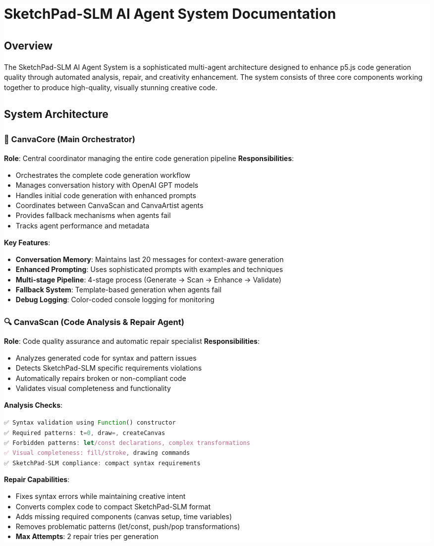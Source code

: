 # SketchPad-SLM AI Agent System Documentation

## Overview
The SketchPad-SLM AI Agent System is a sophisticated multi-agent architecture designed to enhance p5.js code generation quality through automated analysis, repair, and creativity enhancement. The system consists of three core components working together to produce high-quality, visually stunning creative code.

## System Architecture

### 🎯 CanvaCore (Main Orchestrator)
**Role**: Central coordinator managing the entire code generation pipeline
**Responsibilities**:
- Orchestrates the complete code generation workflow
- Manages conversation history with OpenAI GPT models
- Handles initial code generation with enhanced prompts
- Coordinates between CanvaScan and CanvaArtist agents
- Provides fallback mechanisms when agents fail
- Tracks agent performance and metadata

**Key Features**:
- **Conversation Memory**: Maintains last 20 messages for context-aware generation
- **Enhanced Prompting**: Uses sophisticated prompts with examples and techniques
- **Multi-stage Pipeline**: 4-stage process (Generate → Scan → Enhance → Validate)
- **Fallback System**: Template-based generation when agents fail
- **Debug Logging**: Color-coded console logging for monitoring

### 🔍 CanvaScan (Code Analysis & Repair Agent)
**Role**: Code quality assurance and automatic repair specialist
**Responsibilities**:
- Analyzes generated code for syntax and pattern issues
- Detects SketchPad-SLM specific requirements violations
- Automatically repairs broken or non-compliant code
- Validates visual completeness and functionality

**Analysis Checks**:
```javascript
✅ Syntax validation using Function() constructor
✅ Required patterns: t=0, draw=, createCanvas
✅ Forbidden patterns: let/const declarations, complex transformations
✅ Visual completeness: fill/stroke, drawing commands
✅ SketchPad-SLM compliance: compact syntax requirements
```

**Repair Capabilities**:
- Fixes syntax errors while maintaining creative intent
- Converts complex code to compact SketchPad-SLM format
- Adds missing required components (canvas setup, time variables)
- Removes problematic patterns (let/const, push/pop transformations)
- **Max Attempts**: 2 repair tries per generation
